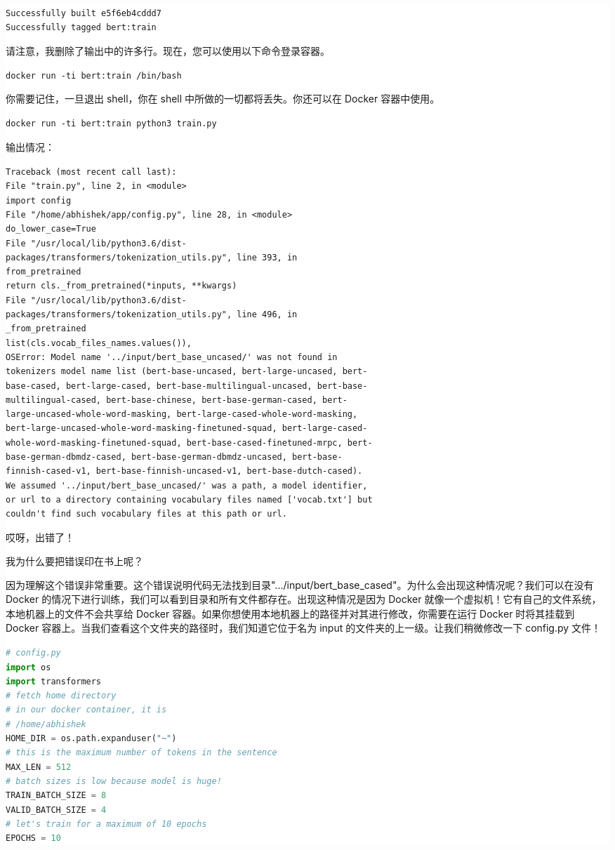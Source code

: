 ```
Successfully built e5f6eb4cddd7 
Successfully tagged bert:train
```

请注意，我删除了输出中的许多行。现在，您可以使用以下命令登录容器。

```shell
docker run -ti bert:train /bin/bash
```

你需要记住，一旦退出 shell，你在 shell 中所做的一切都将丢失。你还可以在 Docker 容器中使用。

```shell
docker run -ti bert:train python3 train.py
```

输出情况：

```
Traceback (most recent call last):
File "train.py", line 2, in <module> 
import config
File "/home/abhishek/app/config.py", line 28, in <module> 
do_lower_case=True
File "/usr/local/lib/python3.6/dist-
packages/transformers/tokenization_utils.py", line 393, in 
from_pretrained
return cls._from_pretrained(*inputs, **kwargs) 
File "/usr/local/lib/python3.6/dist-
packages/transformers/tokenization_utils.py", line 496, in 
_from_pretrained
list(cls.vocab_files_names.values()),
OSError: Model name '../input/bert_base_uncased/' was not found in 
tokenizers model name list (bert-base-uncased, bert-large-uncased, bert- 
base-cased, bert-large-cased, bert-base-multilingual-uncased, bert-base- 
multilingual-cased, bert-base-chinese, bert-base-german-cased, bert- 
large-uncased-whole-word-masking, bert-large-cased-whole-word-masking, 
bert-large-uncased-whole-word-masking-finetuned-squad, bert-large-cased- 
whole-word-masking-finetuned-squad, bert-base-cased-finetuned-mrpc, bert- 
base-german-dbmdz-cased, bert-base-german-dbmdz-uncased, bert-base- 
finnish-cased-v1, bert-base-finnish-uncased-v1, bert-base-dutch-cased). 
We assumed '../input/bert_base_uncased/' was a path, a model identifier, 
or url to a directory containing vocabulary files named ['vocab.txt'] but 
couldn't find such vocabulary files at this path or url.
```

哎呀，出错了！

我为什么要把错误印在书上呢？

因为理解这个错误非常重要。这个错误说明代码无法找到目录".../input/bert_base_cased"。为什么会出现这种情况呢？我们可以在没有 Docker 的情况下进行训练，我们可以看到目录和所有文件都存在。出现这种情况是因为 Docker 就像一个虚拟机！它有自己的文件系统，本地机器上的文件不会共享给 Docker 容器。如果你想使用本地机器上的路径并对其进行修改，你需要在运行 Docker 时将其挂载到 Docker 容器上。当我们查看这个文件夹的路径时，我们知道它位于名为 input 的文件夹的上一级。让我们稍微修改一下 config.py 文件！

```python
# config.py
import os
import transformers 
# fetch home directory
# in our docker container, it is 
# /home/abhishek
HOME_DIR = os.path.expanduser("~")
# this is the maximum number of tokens in the sentence 
MAX_LEN = 512
# batch sizes is low because model is huge! 
TRAIN_BATCH_SIZE = 8
VALID_BATCH_SIZE = 4
# let's train for a maximum of 10 epochs 
EPOCHS = 10
```